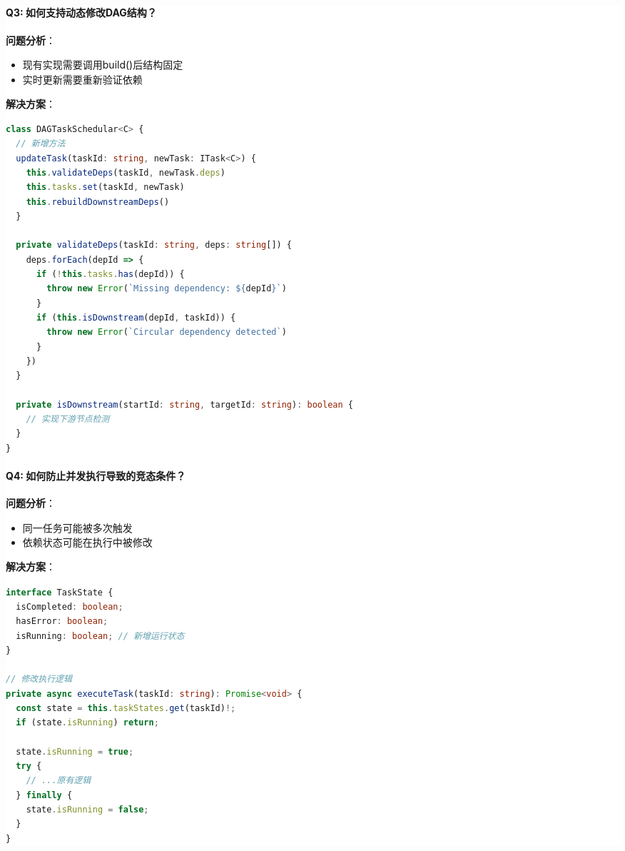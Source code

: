 ```typescript
```

#### Q3: 如何支持动态修改DAG结构？

**问题分析**：

- 现有实现需要调用build()后结构固定
- 实时更新需要重新验证依赖

**解决方案**：

```typescript
class DAGTaskSchedular<C> {
  // 新增方法
  updateTask(taskId: string, newTask: ITask<C>) {
    this.validateDeps(taskId, newTask.deps)
    this.tasks.set(taskId, newTask)
    this.rebuildDownstreamDeps()
  }

  private validateDeps(taskId: string, deps: string[]) {
    deps.forEach(depId => {
      if (!this.tasks.has(depId)) {
        throw new Error(`Missing dependency: ${depId}`)
      }
      if (this.isDownstream(depId, taskId)) {
        throw new Error(`Circular dependency detected`)
      }
    })
  }

  private isDownstream(startId: string, targetId: string): boolean {
    // 实现下游节点检测
  }
}
```

#### Q4: 如何防止并发执行导致的竞态条件？

**问题分析**：

- 同一任务可能被多次触发
- 依赖状态可能在执行中被修改

**解决方案**：

```typescript
interface TaskState {
  isCompleted: boolean;
  hasError: boolean;
  isRunning: boolean; // 新增运行状态
}

// 修改执行逻辑
private async executeTask(taskId: string): Promise<void> {
  const state = this.taskStates.get(taskId)!;
  if (state.isRunning) return;

  state.isRunning = true;
  try {
    // ...原有逻辑
  } finally {
    state.isRunning = false;
  }
}
```
